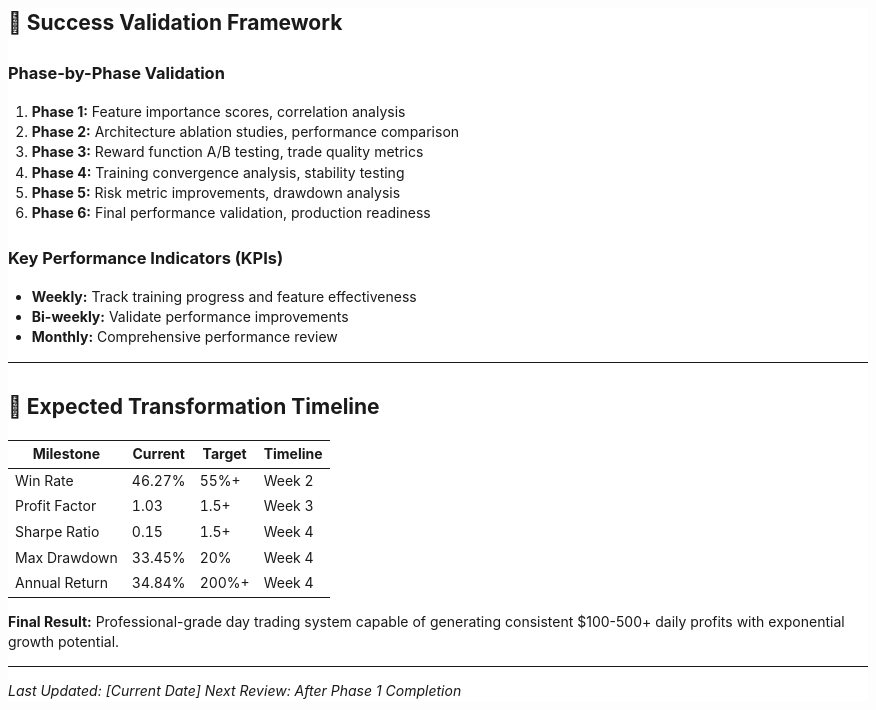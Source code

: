 
## 🎯 Success Validation Framework

### Phase-by-Phase Validation
1. **Phase 1:** Feature importance scores, correlation analysis
2. **Phase 2:** Architecture ablation studies, performance comparison
3. **Phase 3:** Reward function A/B testing, trade quality metrics
4. **Phase 4:** Training convergence analysis, stability testing
5. **Phase 5:** Risk metric improvements, drawdown analysis
6. **Phase 6:** Final performance validation, production readiness

### Key Performance Indicators (KPIs)
- **Weekly:** Track training progress and feature effectiveness
- **Bi-weekly:** Validate performance improvements
- **Monthly:** Comprehensive performance review

---

## 🚀 Expected Transformation Timeline

| Milestone | Current | Target | Timeline |
|-----------|---------|---------|----------|
| Win Rate | 46.27% | 55%+ | Week 2 |
| Profit Factor | 1.03 | 1.5+ | Week 3 |
| Sharpe Ratio | 0.15 | 1.5+ | Week 4 |
| Max Drawdown | 33.45% | 20% | Week 4 |
| Annual Return | 34.84% | 200%+ | Week 4 |

**Final Result:** Professional-grade day trading system capable of generating consistent $100-500+ daily profits with exponential growth potential.

---

*Last Updated: [Current Date]*
*Next Review: After Phase 1 Completion*
